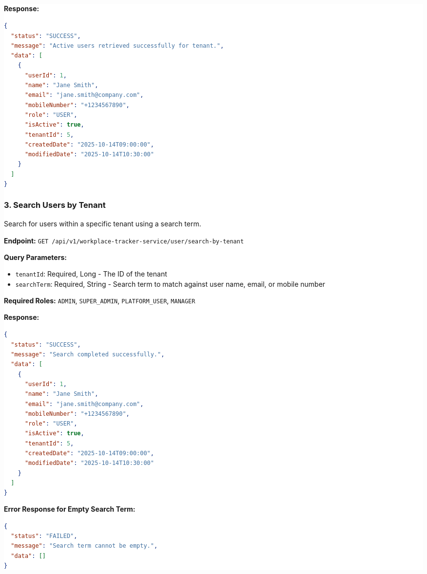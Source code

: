 **Response:**
```json
{
  "status": "SUCCESS",
  "message": "Active users retrieved successfully for tenant.",
  "data": [
    {
      "userId": 1,
      "name": "Jane Smith",
      "email": "jane.smith@company.com",
      "mobileNumber": "+1234567890",
      "role": "USER",
      "isActive": true,
      "tenantId": 5,
      "createdDate": "2025-10-14T09:00:00",
      "modifiedDate": "2025-10-14T10:30:00"
    }
  ]
}
```

### 3. Search Users by Tenant
Search for users within a specific tenant using a search term.

**Endpoint:** `GET /api/v1/workplace-tracker-service/user/search-by-tenant`

**Query Parameters:**
- `tenantId`: Required, Long - The ID of the tenant
- `searchTerm`: Required, String - Search term to match against user name, email, or mobile number

**Required Roles:** `ADMIN`, `SUPER_ADMIN`, `PLATFORM_USER`, `MANAGER`

**Response:**
```json
{
  "status": "SUCCESS",
  "message": "Search completed successfully.",
  "data": [
    {
      "userId": 1,
      "name": "Jane Smith",
      "email": "jane.smith@company.com",
      "mobileNumber": "+1234567890",
      "role": "USER",
      "isActive": true,
      "tenantId": 5,
      "createdDate": "2025-10-14T09:00:00",
      "modifiedDate": "2025-10-14T10:30:00"
    }
  ]
}
```

**Error Response for Empty Search Term:**
```json
{
  "status": "FAILED",
  "message": "Search term cannot be empty.",
  "data": []
}
```
